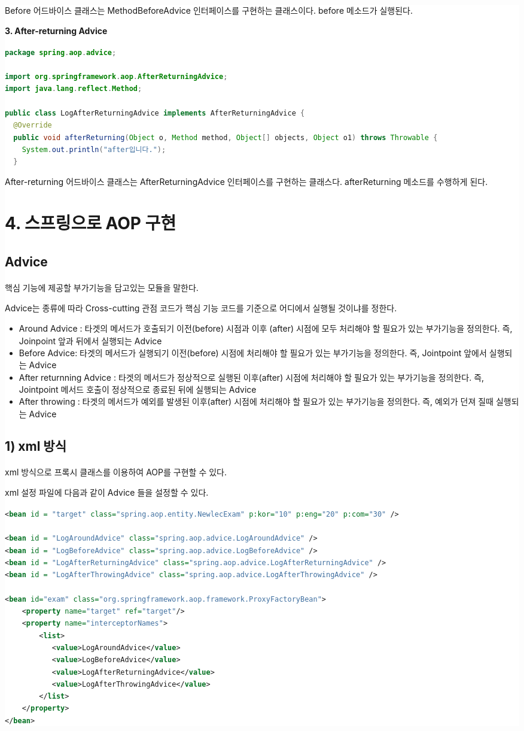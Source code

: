 Before 어드바이스 클래스는 MethodBeforeAdvice 인터페이스를 구현하는 클래스이다. before 메소드가 실행된다.

**3. After-returning Advice**

```java
package spring.aop.advice;

import org.springframework.aop.AfterReturningAdvice;
import java.lang.reflect.Method;

public class LogAfterReturningAdvice implements AfterReturningAdvice {
  @Override
  public void afterReturning(Object o, Method method, Object[] objects, Object o1) throws Throwable {
    System.out.println("after입니다.");
  }

```

After-returning 어드바이스 클래스는 AfterReturningAdvice 인터페이스를 구현하는 클래스다. afterReturning 메소드를 수행하게 된다.

# 4. 스프링으로 AOP 구현

## Advice

핵심 기능에 제공할 부가기능을 담고있는 모듈을 말한다. 

Advice는 종류에 따라 Cross-cutting 관점 코드가 핵심 기능 코드를 기준으로 어디에서 실행될 것이냐를 정한다. 

- Around Advice :  타겟의 메서드가 호출되기 이전(before) 시점과 이후 (after) 시점에 모두 처리해야 할 필요가 있는 부가기능을 정의한다. 즉, Joinpoint 앞과 뒤에서 실행되는 Advice
- Before Advice:  타겟의 메서드가 실행되기 이전(before) 시점에 처리해야 할 필요가 있는 부가기능을 정의한다. 즉, Jointpoint 앞에서 실행되는 Advice
- After returnning Advice :  타겟의 메서드가 정상적으로 실행된 이후(after) 시점에 처리해야 할 필요가 있는 부가기능을 정의한다. 즉, Jointpoint 메서드 호출이 정상적으로 종료된 뒤에 실행되는 Advice
- After throwing :  타겟의 메서드가 예외를 발생된 이후(after) 시점에 처리해야 할 필요가 있는 부가기능을 정의한다. 즉, 예외가 던져 질때 실행되는 Advice

## 1) xml 방식

xml 방식으로 프록시 클래스를 이용하여 AOP를 구현할 수 있다. 

xml 설정 파일에 다음과 같이 Advice 들을 설정할 수 있다.

```xml
<bean id = "target" class="spring.aop.entity.NewlecExam" p:kor="10" p:eng="20" p:com="30" />

<bean id = "LogAroundAdvice" class="spring.aop.advice.LogAroundAdvice" />
<bean id = "LogBeforeAdvice" class="spring.aop.advice.LogBeforeAdvice" />
<bean id = "LogAfterReturningAdvice" class="spring.aop.advice.LogAfterReturningAdvice" />
<bean id = "LogAfterThrowingAdvice" class="spring.aop.advice.LogAfterThrowingAdvice" />

<bean id="exam" class="org.springframework.aop.framework.ProxyFactoryBean">
    <property name="target" ref="target"/>
    <property name="interceptorNames">
        <list>
           <value>LogAroundAdvice</value>
           <value>LogBeforeAdvice</value>
           <value>LogAfterReturningAdvice</value>
           <value>LogAfterThrowingAdvice</value>
        </list>
    </property>
</bean>
```
